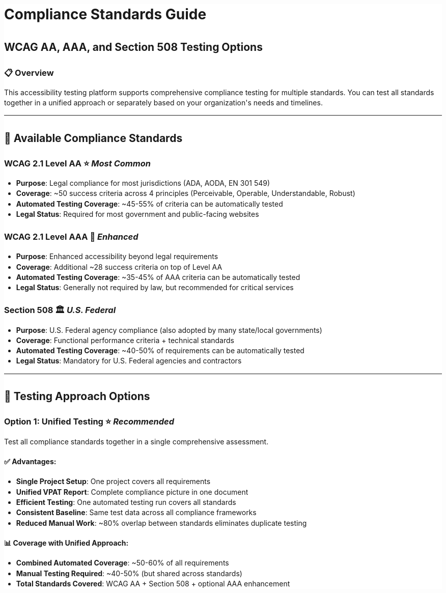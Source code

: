 # Compliance Standards Guide
## WCAG AA, AAA, and Section 508 Testing Options

### 📋 **Overview**

This accessibility testing platform supports comprehensive compliance testing for multiple standards. You can test all standards together in a unified approach or separately based on your organization's needs and timelines.

---

## 🎯 **Available Compliance Standards**

### **WCAG 2.1 Level AA** ⭐ *Most Common*
- **Purpose**: Legal compliance for most jurisdictions (ADA, AODA, EN 301 549)
- **Coverage**: ~50 success criteria across 4 principles (Perceivable, Operable, Understandable, Robust)
- **Automated Testing Coverage**: ~45-55% of criteria can be automatically tested
- **Legal Status**: Required for most government and public-facing websites

### **WCAG 2.1 Level AAA** 🌟 *Enhanced*
- **Purpose**: Enhanced accessibility beyond legal requirements
- **Coverage**: Additional ~28 success criteria on top of Level AA
- **Automated Testing Coverage**: ~35-45% of AAA criteria can be automatically tested
- **Legal Status**: Generally not required by law, but recommended for critical services

### **Section 508** 🏛️ *U.S. Federal*
- **Purpose**: U.S. Federal agency compliance (also adopted by many state/local governments)
- **Coverage**: Functional performance criteria + technical standards
- **Automated Testing Coverage**: ~40-50% of requirements can be automatically tested
- **Legal Status**: Mandatory for U.S. Federal agencies and contractors

---

## 🔄 **Testing Approach Options**

### **Option 1: Unified Testing** ⭐ *Recommended*

Test all compliance standards together in a single comprehensive assessment.

#### ✅ **Advantages:**
- **Single Project Setup**: One project covers all requirements
- **Unified VPAT Report**: Complete compliance picture in one document
- **Efficient Testing**: One automated testing run covers all standards
- **Consistent Baseline**: Same test data across all compliance frameworks
- **Reduced Manual Work**: ~80% overlap between standards eliminates duplicate testing

#### 📊 **Coverage with Unified Approach:**
- **Combined Automated Coverage**: ~50-60% of all requirements
- **Manual Testing Required**: ~40-50% (but shared across standards)
- **Total Standards Covered**: WCAG AA + Section 508 + optional AAA enhancement
